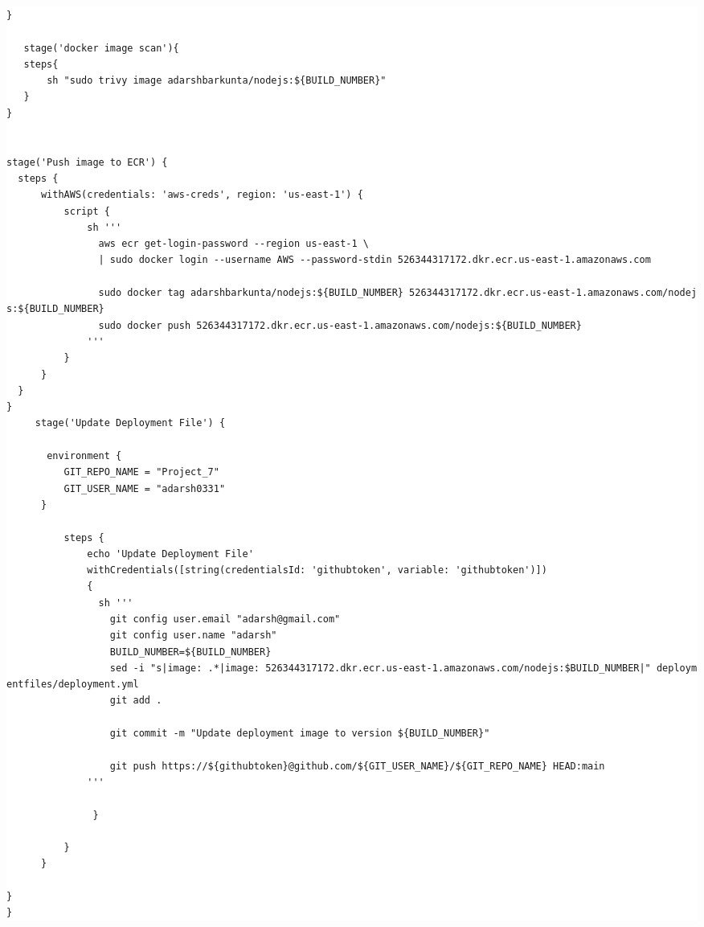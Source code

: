   ```
}
		
     stage('docker image scan'){
     steps{
         sh "sudo trivy image adarshbarkunta/nodejs:${BUILD_NUMBER}"
     }
 }		


stage('Push image to ECR') {
    steps {
        withAWS(credentials: 'aws-creds', region: 'us-east-1') {
            script {
                sh '''
                  aws ecr get-login-password --region us-east-1 \
                  | sudo docker login --username AWS --password-stdin 526344317172.dkr.ecr.us-east-1.amazonaws.com
                  
                  sudo docker tag adarshbarkunta/nodejs:${BUILD_NUMBER} 526344317172.dkr.ecr.us-east-1.amazonaws.com/nodejs:${BUILD_NUMBER}
                  sudo docker push 526344317172.dkr.ecr.us-east-1.amazonaws.com/nodejs:${BUILD_NUMBER}
                '''
            }
        }
    }
}
       stage('Update Deployment File') {
		
		 environment {
            GIT_REPO_NAME = "Project_7"
            GIT_USER_NAME = "adarsh0331"
        }
		
            steps {
                echo 'Update Deployment File'
				withCredentials([string(credentialsId: 'githubtoken', variable: 'githubtoken')]) 
				{
                  sh '''
                    git config user.email "adarsh@gmail.com"
                    git config user.name "adarsh"
                    BUILD_NUMBER=${BUILD_NUMBER}
					sed -i "s|image: .*|image: 526344317172.dkr.ecr.us-east-1.amazonaws.com/nodejs:$BUILD_NUMBER|" deploymentfiles/deployment.yml
                    git add .
                    
                    git commit -m "Update deployment image to version ${BUILD_NUMBER}"

                    git push https://${githubtoken}@github.com/${GIT_USER_NAME}/${GIT_REPO_NAME} HEAD:main
                '''
				  
                 }
				
            }
        }

  }
}
```
